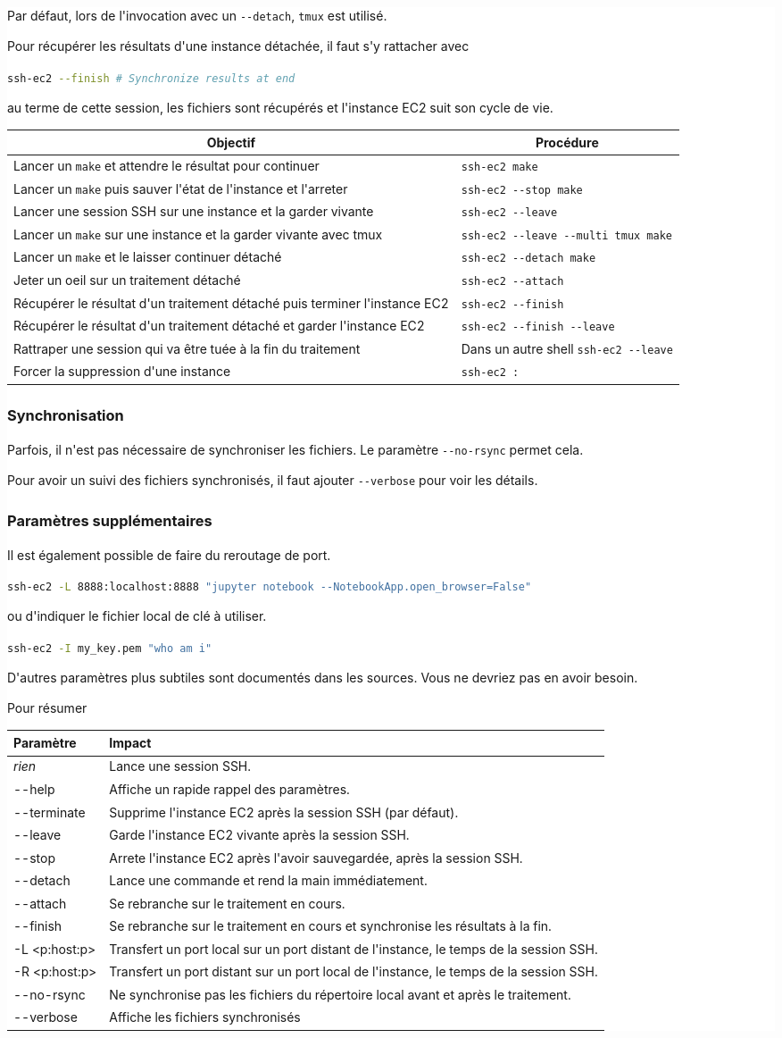 Par défaut, lors de l'invocation avec un `--detach`, `tmux` est utilisé.

Pour récupérer les résultats d'une instance détachée, il faut s'y rattacher avec
```bash
ssh-ec2 --finish # Synchronize results at end
```
au terme de cette session, les fichiers sont récupérés et l'instance EC2 suit
son cycle de vie.

| Objectif                                                                   | Procédure                             |
|----------------------------------------------------------------------------|---------------------------------------|
| Lancer un `make` et attendre le résultat pour continuer                    | `ssh-ec2 make`                        |
| Lancer un `make` puis sauver l'état de l'instance et l'arreter             | `ssh-ec2 --stop make`                 |
| Lancer une session SSH sur une instance et la garder vivante               | `ssh-ec2 --leave`                     |
| Lancer un `make` sur une instance et la garder vivante avec tmux           | `ssh-ec2 --leave --multi tmux make`   |
| Lancer un `make` et le laisser continuer détaché                           | `ssh-ec2 --detach make`               |
| Jeter un oeil sur un traitement détaché                                    | `ssh-ec2 --attach`                    |
| Récupérer le résultat d'un traitement détaché puis terminer l'instance EC2 | `ssh-ec2 --finish`                    |
| Récupérer le résultat d'un traitement détaché et garder l'instance EC2     | `ssh-ec2 --finish --leave`            |
| Rattraper une session qui va être tuée à la fin du traitement              | Dans un autre shell `ssh-ec2 --leave` |
| Forcer la suppression d'une instance                                       | `ssh-ec2 :`                           |

### Synchronisation
Parfois, il n'est pas nécessaire de synchroniser les fichiers.
Le paramètre `--no-rsync` permet cela.

Pour avoir un suivi des fichiers synchronisés, il faut ajouter `--verbose` pour voir les détails.

### Paramètres supplémentaires
Il est également possible de faire du reroutage de port.
```bash
ssh-ec2 -L 8888:localhost:8888 "jupyter notebook --NotebookApp.open_browser=False"
```
ou d'indiquer le fichier local de clé à utiliser.
```bash
ssh-ec2 -I my_key.pem "who am i"
```
D'autres paramètres plus subtiles sont documentés dans les sources. Vous ne devriez pas
en avoir besoin.

Pour résumer

| Paramètre     | Impact                                                                                 |
|:--------------|:---------------------------------------------------------------------------------------|
| _rien_        | Lance une session SSH.                                                                 |
| --help        | Affiche un rapide rappel des paramètres.                                               |
| --terminate   | Supprime l'instance EC2 après la session SSH (par défaut).                             |
| --leave       | Garde l'instance EC2 vivante après la session SSH.                                     |
| --stop        | Arrete l'instance EC2 après l'avoir sauvegardée, après la session SSH.                 |
| --detach      | Lance une commande et rend la main immédiatement.                                      |
| --attach      | Se rebranche sur le traitement en cours.                                               |
| --finish      | Se rebranche sur le traitement en cours et synchronise les résultats à la fin.         |
| -L <p:host:p> | Transfert un port local sur un port distant de l'instance, le temps de la session SSH. |
| -R <p:host:p> | Transfert un port distant sur un port local de l'instance, le temps de la session SSH. |
| --no-rsync    | Ne synchronise pas les fichiers du répertoire local avant et après le traitement.      |
| --verbose     | Affiche les fichiers synchronisés                                                      |
